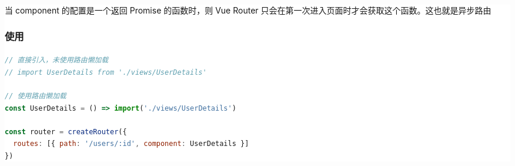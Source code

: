 当 component 的配置是一个返回 Promise 的函数时，则 Vue Router 只会在第一次进入页面时才会获取这个函数。这也就是异步路由

### 使用

```js
// 直接引入，未使用路由懒加载
// import UserDetails from './views/UserDetails'

// 使用路由懒加载
const UserDetails = () => import('./views/UserDetails')

const router = createRouter({
  routes: [{ path: '/users/:id', component: UserDetails }]
})
```

